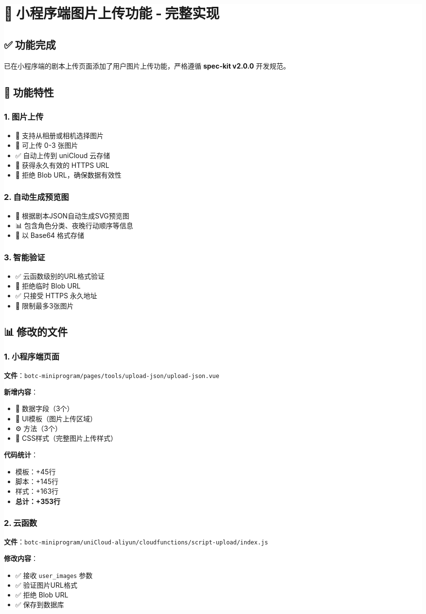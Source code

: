 # 📸 小程序端图片上传功能 - 完整实现

## ✅ 功能完成

已在小程序端的剧本上传页面添加了用户图片上传功能，严格遵循 **spec-kit v2.0.0** 开发规范。

## 🎯 功能特性

### 1. 图片上传
- 📸 支持从相册或相机选择图片
- 🔢 可上传 0-3 张图片
- ✅ 自动上传到 uniCloud 云存储
- 🔗 获得永久有效的 HTTPS URL
- 🚫 拒绝 Blob URL，确保数据有效性

### 2. 自动生成预览图
- 🤖 根据剧本JSON自动生成SVG预览图
- 📊 包含角色分类、夜晚行动顺序等信息
- 💾 以 Base64 格式存储

### 3. 智能验证
- ✅ 云函数级别的URL格式验证
- 🚫 拒绝临时 Blob URL
- ✅ 只接受 HTTPS 永久地址
- 📏 限制最多3张图片

## 📊 修改的文件

### 1. 小程序端页面
**文件**：`botc-miniprogram/pages/tools/upload-json/upload-json.vue`

**新增内容**：
- 📝 数据字段（3个）
- 🎨 UI模板（图片上传区域）
- ⚙️ 方法（3个）
- 💅 CSS样式（完整图片上传样式）

**代码统计**：
- 模板：+45行
- 脚本：+145行
- 样式：+163行
- **总计：+353行**

### 2. 云函数
**文件**：`botc-miniprogram/uniCloud-aliyun/cloudfunctions/script-upload/index.js`

**修改内容**：
- ✅ 接收 `user_images` 参数
- ✅ 验证图片URL格式
- ✅ 拒绝 Blob URL
- ✅ 保存到数据库
